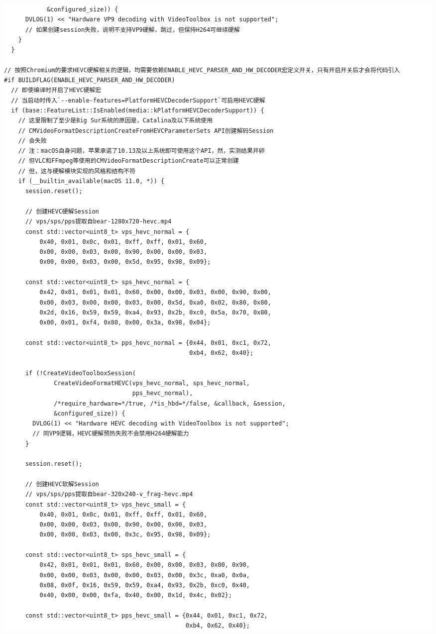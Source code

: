 ```
            &configured_size)) {
      DVLOG(1) << "Hardware VP9 decoding with VideoToolbox is not supported";
      // 如果创建session失败，说明不支持VP9硬解，跳过，但保持H264可继续硬解
    }
  }

// 按照Chromium的要求HEVC硬解相关的逻辑，均需要依赖ENABLE_HEVC_PARSER_AND_HW_DECODER宏定义开关，只有开启开关后才会将代码引入
#if BUILDFLAG(ENABLE_HEVC_PARSER_AND_HW_DECODER)
  // 即使编译时开启了HEVC硬解宏
  // 当启动时传入`--enable-features=PlatformHEVCDecoderSupport`可启用HEVC硬解
  if (base::FeatureList::IsEnabled(media::kPlatformHEVCDecoderSupport)) {
    // 这里限制了至少是Big Sur系统的原因是，Catalina及以下系统使用
    // CMVideoFormatDescriptionCreateFromHEVCParameterSets API创建解码Session
    // 会失败
    // 注：macOS自身问题，苹果承诺了10.13及以上系统即可使用这个API，然，实测结果并卵
    // 但VLC和FFmpeg等使用的CMVideoFormatDescriptionCreate可以正常创建
    // 但，这与硬解模块实现的风格和结构不符
    if (__builtin_available(macOS 11.0, *)) {
      session.reset();

      // 创建HEVC硬解Session
      // vps/sps/pps提取自bear-1280x720-hevc.mp4
      const std::vector<uint8_t> vps_hevc_normal = {
          0x40, 0x01, 0x0c, 0x01, 0xff, 0xff, 0x01, 0x60,
          0x00, 0x00, 0x03, 0x00, 0x90, 0x00, 0x00, 0x03,
          0x00, 0x00, 0x03, 0x00, 0x5d, 0x95, 0x98, 0x09};

      const std::vector<uint8_t> sps_hevc_normal = {
          0x42, 0x01, 0x01, 0x01, 0x60, 0x00, 0x00, 0x03, 0x00, 0x90, 0x00,
          0x00, 0x03, 0x00, 0x00, 0x03, 0x00, 0x5d, 0xa0, 0x02, 0x80, 0x80,
          0x2d, 0x16, 0x59, 0x59, 0xa4, 0x93, 0x2b, 0xc0, 0x5a, 0x70, 0x80,
          0x00, 0x01, 0xf4, 0x80, 0x00, 0x3a, 0x98, 0x04};

      const std::vector<uint8_t> pps_hevc_normal = {0x44, 0x01, 0xc1, 0x72,
                                                    0xb4, 0x62, 0x40};

      if (!CreateVideoToolboxSession(
              CreateVideoFormatHEVC(vps_hevc_normal, sps_hevc_normal,
                                    pps_hevc_normal),
              /*require_hardware=*/true, /*is_hbd=*/false, &callback, &session,
              &configured_size)) {
        DVLOG(1) << "Hardware HEVC decoding with VideoToolbox is not supported";
        // 同VP9逻辑，HEVC硬解预热失败不会禁用H264硬解能力
      }

      session.reset();

      // 创建HEVC软解Session
      // vps/sps/pps提取自bear-320x240-v_frag-hevc.mp4
      const std::vector<uint8_t> vps_hevc_small = {
          0x40, 0x01, 0x0c, 0x01, 0xff, 0xff, 0x01, 0x60,
          0x00, 0x00, 0x03, 0x00, 0x90, 0x00, 0x00, 0x03,
          0x00, 0x00, 0x03, 0x00, 0x3c, 0x95, 0x98, 0x09};

      const std::vector<uint8_t> sps_hevc_small = {
          0x42, 0x01, 0x01, 0x01, 0x60, 0x00, 0x00, 0x03, 0x00, 0x90,
          0x00, 0x00, 0x03, 0x00, 0x00, 0x03, 0x00, 0x3c, 0xa0, 0x0a,
          0x08, 0x0f, 0x16, 0x59, 0x59, 0xa4, 0x93, 0x2b, 0xc0, 0x40,
          0x40, 0x00, 0x00, 0xfa, 0x40, 0x00, 0x1d, 0x4c, 0x02};

      const std::vector<uint8_t> pps_hevc_small = {0x44, 0x01, 0xc1, 0x72,
                                                   0xb4, 0x62, 0x40};

```
